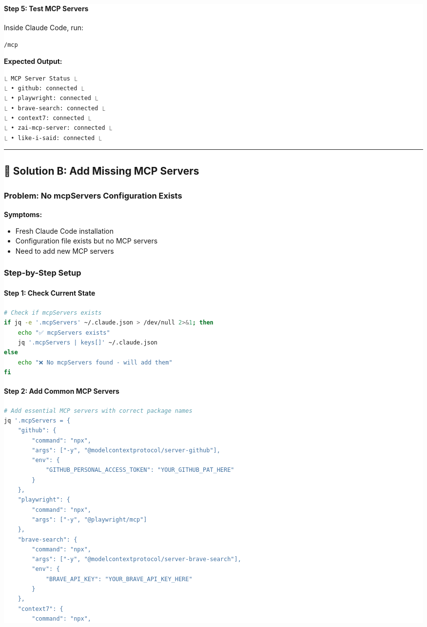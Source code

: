#### Step 5: Test MCP Servers
Inside Claude Code, run:
```bash
/mcp
```

**Expected Output:**
```
⎿ MCP Server Status ⎿
⎿ • github: connected ⎿
⎿ • playwright: connected ⎿
⎿ • brave-search: connected ⎿
⎿ • context7: connected ⎿
⎿ • zai-mcp-server: connected ⎿
⎿ • like-i-said: connected ⎿
```

---

## 🔧 Solution B: Add Missing MCP Servers

### Problem: No mcpServers Configuration Exists

**Symptoms:**
- Fresh Claude Code installation
- Configuration file exists but no MCP servers
- Need to add new MCP servers

### Step-by-Step Setup

#### Step 1: Check Current State
```bash
# Check if mcpServers exists
if jq -e '.mcpServers' ~/.claude.json > /dev/null 2>&1; then
    echo "✅ mcpServers exists"
    jq '.mcpServers | keys[]' ~/.claude.json
else
    echo "❌ No mcpServers found - will add them"
fi
```

#### Step 2: Add Common MCP Servers
```bash
# Add essential MCP servers with correct package names
jq '.mcpServers = {
    "github": {
        "command": "npx",
        "args": ["-y", "@modelcontextprotocol/server-github"],
        "env": {
            "GITHUB_PERSONAL_ACCESS_TOKEN": "YOUR_GITHUB_PAT_HERE"
        }
    },
    "playwright": {
        "command": "npx",
        "args": ["-y", "@playwright/mcp"]
    },
    "brave-search": {
        "command": "npx",
        "args": ["-y", "@modelcontextprotocol/server-brave-search"],
        "env": {
            "BRAVE_API_KEY": "YOUR_BRAVE_API_KEY_HERE"
        }
    },
    "context7": {
        "command": "npx",
```